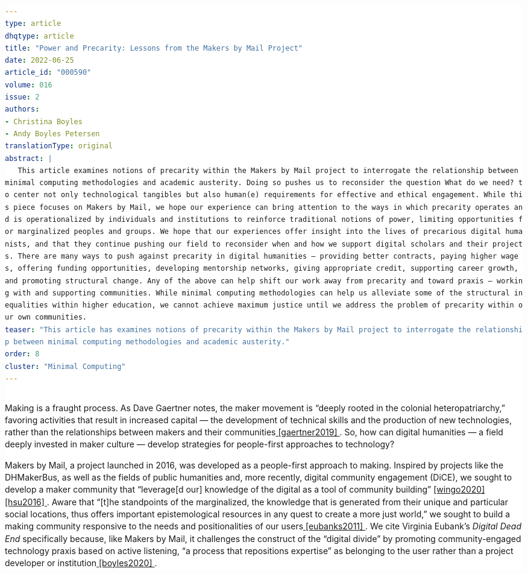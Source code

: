 ```yaml
---
type: article
dhqtype: article
title: "Power and Precarity: Lessons from the Makers by Mail Project"
date: 2022-06-25
article_id: "000590"
volume: 016
issue: 2
authors:
- Christina Boyles
- Andy Boyles Petersen
translationType: original
abstract: |
   This article examines notions of precarity within the Makers by Mail project to interrogate the relationship between minimal computing methodologies and academic austerity. Doing so pushes us to reconsider the question What do we need? to center not only technological tangibles but also human(e) requirements for effective and ethical engagement. While this piece focuses on Makers by Mail, we hope our experience can bring attention to the ways in which precarity operates and is operationalized by individuals and institutions to reinforce traditional notions of power, limiting opportunities for marginalized peoples and groups. We hope that our experiences offer insight into the lives of precarious digital humanists, and that they continue pushing our field to reconsider when and how we support digital scholars and their projects. There are many ways to push against precarity in digital humanities — providing better contracts, paying higher wages, offering funding opportunities, developing mentorship networks, giving appropriate credit, supporting career growth, and promoting structural change. Any of the above can help shift our work away from precarity and toward praxis — working with and supporting communities. While minimal computing methodologies can help us alleviate some of the structural inequalities within higher education, we cannot achieve maximum justice until we address the problem of precarity within our own communities.
teaser: "This article has examines notions of precarity within the Makers by Mail project to interrogate the relationship between minimal computing methodologies and academic austerity."
order: 8
cluster: "Minimal Computing"
---
```




## 

Making is a fraught process. As Dave Gaertner notes, the maker movement is “deeply rooted in the colonial heteropatriarchy,” favoring activities that result in increased capital — the development of technical skills and the production of new technologies, rather than the relationships between makers and their communities<a class="footnote-ref" href="#gaertner2019"> [gaertner2019] </a>. So, how can digital humanities — a field deeply invested in maker culture — develop strategies for people-first approaches to technology?

Makers by Mail, a project launched in 2016, was developed as a people-first approach to making. Inspired by projects like the DHMakerBus, as well as the fields of public humanities and, more recently, digital community engagement (DiCE), we sought to develop a maker community that “leverage[d our] knowledge of the digital as a tool of community building” <a class="footnote-ref" href="#wingo2020"> [wingo2020] </a><a class="footnote-ref" href="#hsu2016"> [hsu2016] </a>. Aware that “[t]he standpoints of the marginalized, the knowledge that is generated from their unique and particular social locations, thus offers important epistemological resources in any quest to create a more just world,” we sought to build a making community responsive to the needs and positionalities of our users<a class="footnote-ref" href="#eubanks2011"> [eubanks2011] </a>. We cite Virginia Eubank’s _Digital Dead End_ specifically because, like Makers by Mail, it challenges the construct of the “digital divide” by promoting community-engaged technology praxis based on active listening, “a process that repositions expertise” as belonging to the user rather than a project developer or institution<a class="footnote-ref" href="#boyles2020"> [boyles2020] </a>.
